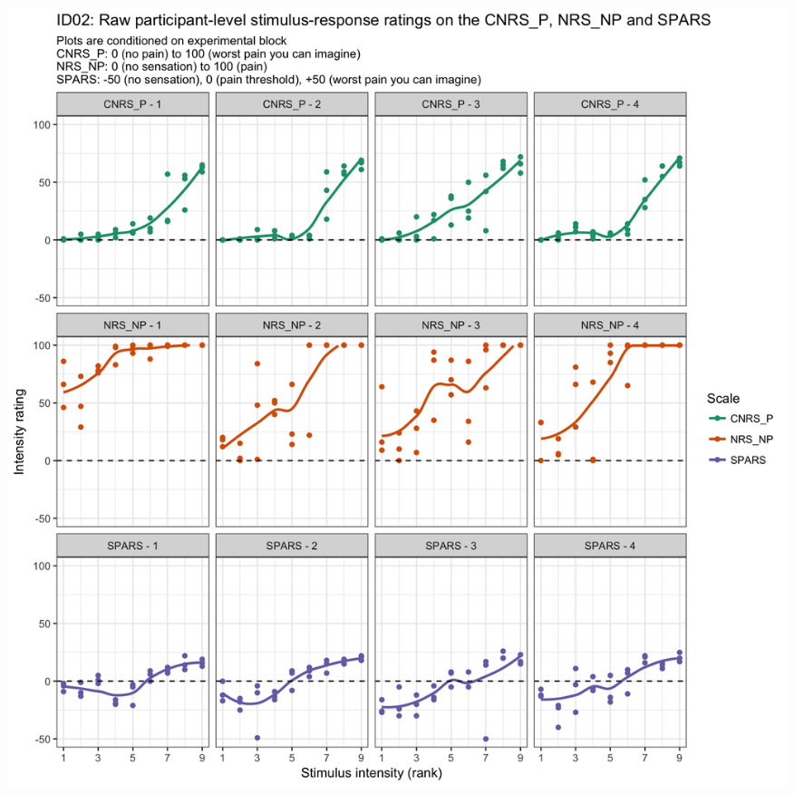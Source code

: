 <img src="figures/5B-stimulus-response-1/raw_ratings-2.png" width="864" style="display: block; margin: auto;" />